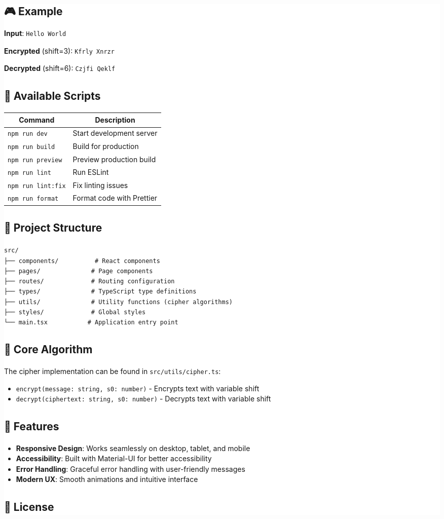 ## 🎮 Example

**Input**: `Hello World`

**Encrypted** (shift=3): `Kfrly Xnrzr`

**Decrypted** (shift=6): `Czjfi Qeklf`

## 📜 Available Scripts

| Command | Description |
|---------|-------------|
| `npm run dev` | Start development server |
| `npm run build` | Build for production |
| `npm run preview` | Preview production build |
| `npm run lint` | Run ESLint |
| `npm run lint:fix` | Fix linting issues |
| `npm run format` | Format code with Prettier |

## 📁 Project Structure

```
src/
├── components/          # React components
├── pages/              # Page components
├── routes/             # Routing configuration
├── types/              # TypeScript type definitions
├── utils/              # Utility functions (cipher algorithms)
├── styles/             # Global styles
└── main.tsx           # Application entry point
```

## 🔧 Core Algorithm

The cipher implementation can be found in `src/utils/cipher.ts`:

- `encrypt(message: string, s0: number)` - Encrypts text with variable shift
- `decrypt(ciphertext: string, s0: number)` - Decrypts text with variable shift

## 🎨 Features

- **Responsive Design**: Works seamlessly on desktop, tablet, and mobile
- **Accessibility**: Built with Material-UI for better accessibility
- **Error Handling**: Graceful error handling with user-friendly messages
- **Modern UX**: Smooth animations and intuitive interface

## 📝 License
